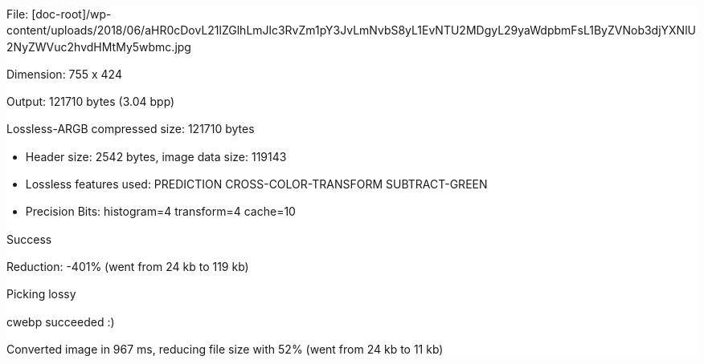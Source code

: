 File:      [doc-root]/wp-content/uploads/2018/06/aHR0cDovL21lZGlhLmJlc3RvZm1pY3JvLmNvbS8yL1EvNTU2MDgyL29yaWdpbmFsL1ByZVNob3djYXNlU2NyZWVuc2hvdHMtMy5wbmc.jpg

Dimension: 755 x 424

Output:    121710 bytes (3.04 bpp)

Lossless-ARGB compressed size: 121710 bytes

  * Header size: 2542 bytes, image data size: 119143

  * Lossless features used: PREDICTION CROSS-COLOR-TRANSFORM SUBTRACT-GREEN

  * Precision Bits: histogram=4 transform=4 cache=10


Success

Reduction: -401% (went from 24 kb to 119 kb)


Picking lossy

cwebp succeeded :)


Converted image in 967 ms, reducing file size with 52% (went from 24 kb to 11 kb)

